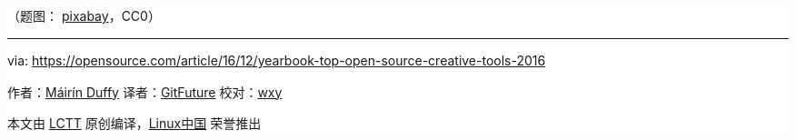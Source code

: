 
（题图： [pixabay](https://pixabay.com)，CC0）




---


via: <https://opensource.com/article/16/12/yearbook-top-open-source-creative-tools-2016>


作者：[Máirín Duffy](https://opensource.com/users/mairin) 译者：[GitFuture](https://github.com/GitFuture) 校对：[wxy](https://github.com/wxy)


本文由 [LCTT](https://github.com/LCTT/TranslateProject) 原创编译，[Linux中国](https://linux.cn/) 荣誉推出